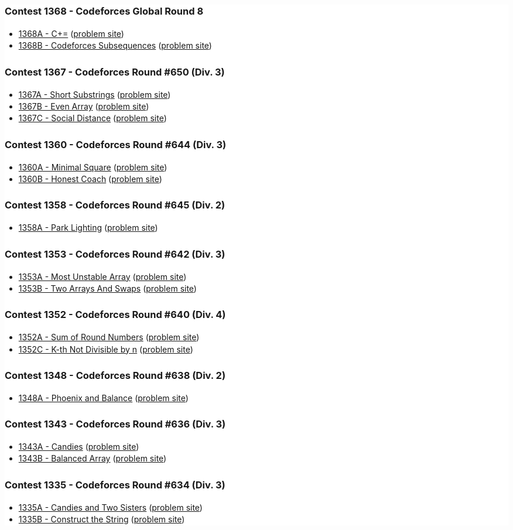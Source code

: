 ### Contest 1368 - Codeforces Global Round 8
- [1368A - C+=](problemset/800/1368A_c-plus-equal.cpp) ([problem site](https://codeforces.com/contest/1368/problem/A))
- [1368B - Codeforces Subsequences](problemset/1500/1368B_codeforces-subsequences.cpp) ([problem site](https://codeforces.com/contest/1368/problem/B))

### Contest 1367 - Codeforces Round #650 (Div. 3)
- [1367A - Short Substrings](div3%23650_2020-06-16/Problem-A.cpp) ([problem site](https://codeforces.com/contest/1367/problem/A))
- [1367B - Even Array](div3%23650_2020-06-16/Problem-B.cpp) ([problem site](https://codeforces.com/contest/1367/problem/B))
- [1367C - Social Distance](problemset/1300/1367C_social-distance.cpp) ([problem site](https://codeforces.com/contest/1367/problem/C))

### Contest 1360 - Codeforces Round #644 (Div. 3)
- [1360A - Minimal Square](problemset/800/1360A_minimal-square.cpp) ([problem site](https://codeforces.com/contest/1360/problem/A))
- [1360B - Honest Coach](problemset/800/1360B_honest-coach.cpp) ([problem site](https://codeforces.com/contest/1360/problem/B))

### Contest 1358 - Codeforces Round #645 (Div. 2)
- [1358A - Park Lighting](problemset/800/1358A_park-lighting.cpp) ([problem site](https://codeforces.com/contest/1358/problem/A))

### Contest 1353 - Codeforces Round #642 (Div. 3)
- [1353A - Most Unstable Array](problemset/800/1353A_most-unstable-array.cpp) ([problem site](https://codeforces.com/contest/1353/problem/A))
- [1353B - Two Arrays And Swaps](problemset/800/1353B_two-arrays-and-swaps.cpp) ([problem site](https://codeforces.com/contest/1353/problem/B))

### Contest 1352 - Codeforces Round #640 (Div. 4)
- [1352A - Sum of Round Numbers](problemset/800/1352A_sum-of-round-numbers.cpp) ([problem site](https://codeforces.com/contest/1352/problem/A))
- [1352C - K-th Not Divisible by n](problemset/1200/1352C_k-th-not-divisible-by-n.cpp) ([problem site](https://codeforces.com/contest/1352/problem/C))

### Contest 1348 - Codeforces Round #638 (Div. 2)
- [1348A - Phoenix and Balance](problemset/800/1348A_phoenix-and-balance.cpp) ([problem site](https://codeforces.com/contest/1348/problem/A))

### Contest 1343 - Codeforces Round #636 (Div. 3)
- [1343A - Candies](problemset/900/1343A_candies.cpp) ([problem site](https://codeforces.com/contest/1343/problem/A))
- [1343B - Balanced Array](problemset/800/1343B_balanced-array.cpp) ([problem site](https://codeforces.com/contest/1343/problem/B))

### Contest 1335 - Codeforces Round #634 (Div. 3)
- [1335A - Candies and Two Sisters](problemset/800/1335A_candies-and-two-sisters.cpp) ([problem site](https://codeforces.com/contest/1335/problem/A))
- [1335B - Construct the String](problemset/900/1335B_construct-the-string.cpp) ([problem site](https://codeforces.com/contest/1335/problem/B))
